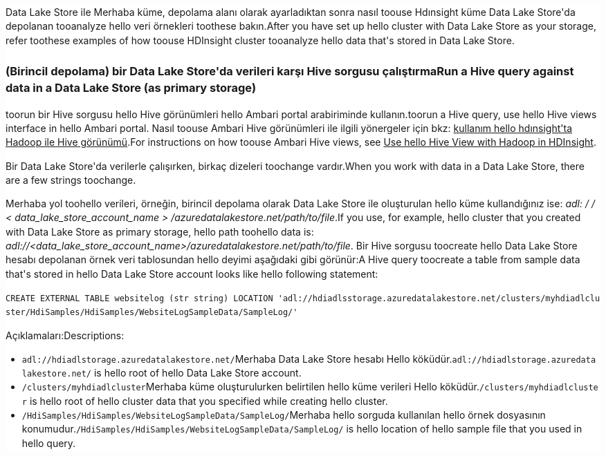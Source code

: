 <span data-ttu-id="2fa9d-222">Data Lake Store ile Merhaba küme, depolama alanı olarak ayarladıktan sonra nasıl toouse Hdınsight küme Data Lake Store'da depolanan tooanalyze hello veri örnekleri toothese bakın.</span><span class="sxs-lookup"><span data-stu-id="2fa9d-222">After you have set up hello cluster with Data Lake Store as your storage, refer toothese examples of how toouse HDInsight cluster tooanalyze hello data that's stored in Data Lake Store.</span></span>

### <a name="run-a-hive-query-against-data-in-a-data-lake-store-as-primary-storage"></a><span data-ttu-id="2fa9d-223">(Birincil depolama) bir Data Lake Store'da verileri karşı Hive sorgusu çalıştırma</span><span class="sxs-lookup"><span data-stu-id="2fa9d-223">Run a Hive query against data in a Data Lake Store (as primary storage)</span></span>

<span data-ttu-id="2fa9d-224">toorun bir Hive sorgusu hello Hive görünümleri hello Ambari portal arabiriminde kullanın.</span><span class="sxs-lookup"><span data-stu-id="2fa9d-224">toorun a Hive query, use hello Hive views interface in hello Ambari portal.</span></span> <span data-ttu-id="2fa9d-225">Nasıl toouse Ambari Hive görünümleri ile ilgili yönergeler için bkz: [kullanım hello hdınsight'ta Hadoop ile Hive görünümü](../hdinsight/hdinsight-hadoop-use-hive-ambari-view.md).</span><span class="sxs-lookup"><span data-stu-id="2fa9d-225">For instructions on how toouse Ambari Hive views, see [Use hello Hive View with Hadoop in HDInsight](../hdinsight/hdinsight-hadoop-use-hive-ambari-view.md).</span></span>

<span data-ttu-id="2fa9d-226">Bir Data Lake Store'da verilerle çalışırken, birkaç dizeleri toochange vardır.</span><span class="sxs-lookup"><span data-stu-id="2fa9d-226">When you work with data in a Data Lake Store, there are a few strings toochange.</span></span>

<span data-ttu-id="2fa9d-227">Merhaba yol toohello verileri, örneğin, birincil depolama olarak Data Lake Store ile oluşturulan hello küme kullandığınız ise: *adl: / / < data_lake_store_account_name > /azuredatalakestore.net/path/to/file*.</span><span class="sxs-lookup"><span data-stu-id="2fa9d-227">If you use, for example, hello cluster that you created with Data Lake Store as primary storage, hello path toohello data is: *adl://<data_lake_store_account_name>/azuredatalakestore.net/path/to/file*.</span></span> <span data-ttu-id="2fa9d-228">Bir Hive sorgusu toocreate hello Data Lake Store hesabı depolanan örnek veri tablosundan hello deyimi aşağıdaki gibi görünür:</span><span class="sxs-lookup"><span data-stu-id="2fa9d-228">A Hive query toocreate a table from sample data that's stored in hello Data Lake Store account looks like hello following statement:</span></span>

    CREATE EXTERNAL TABLE websitelog (str string) LOCATION 'adl://hdiadlsstorage.azuredatalakestore.net/clusters/myhdiadlcluster/HdiSamples/HdiSamples/WebsiteLogSampleData/SampleLog/'

<span data-ttu-id="2fa9d-229">Açıklamaları:</span><span class="sxs-lookup"><span data-stu-id="2fa9d-229">Descriptions:</span></span>
* <span data-ttu-id="2fa9d-230">`adl://hdiadlstorage.azuredatalakestore.net/`Merhaba Data Lake Store hesabı Hello köküdür.</span><span class="sxs-lookup"><span data-stu-id="2fa9d-230">`adl://hdiadlstorage.azuredatalakestore.net/` is hello root of hello Data Lake Store account.</span></span>
* <span data-ttu-id="2fa9d-231">`/clusters/myhdiadlcluster`Merhaba küme oluşturulurken belirtilen hello küme verileri Hello köküdür.</span><span class="sxs-lookup"><span data-stu-id="2fa9d-231">`/clusters/myhdiadlcluster` is hello root of hello cluster data that you specified while creating hello cluster.</span></span>
* <span data-ttu-id="2fa9d-232">`/HdiSamples/HdiSamples/WebsiteLogSampleData/SampleLog/`Merhaba hello sorguda kullanılan hello örnek dosyasının konumudur.</span><span class="sxs-lookup"><span data-stu-id="2fa9d-232">`/HdiSamples/HdiSamples/WebsiteLogSampleData/SampleLog/` is hello location of hello sample file that you used in hello query.</span></span>
